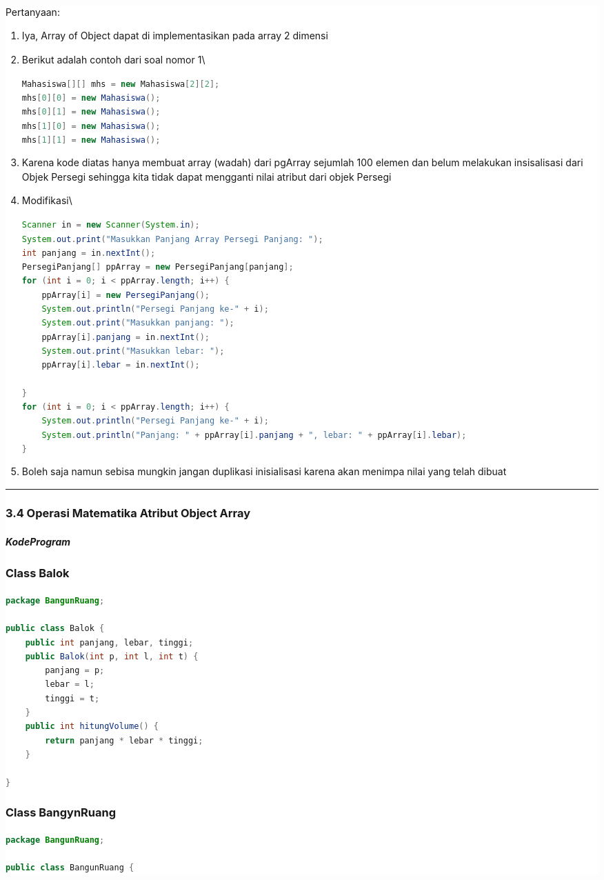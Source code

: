 
Pertanyaan: 
1. Iya, Array of Object dapat di implementasikan pada array 2 dimensi
2. Berikut adalah contoh dari soal nomor 1\
    ``` java
    Mahasiswa[][] mhs = new Mahasiswa[2][2];
    mhs[0][0] = new Mahasiswa();
    mhs[0][1] = new Mahasiswa();
    mhs[1][0] = new Mahasiswa();
    mhs[1][1] = new Mahasiswa();
    ```
   
3. Karena kode diatas hanya membuat array (wadah) dari pgArray sejumlah 100 elemen dan belum melakukan insisalisasi dari Objek Persegi sehingga kita tidak dapat mengganti nilai atribut dari objek Persegi
4. Modifikasi\
    ``` java
    Scanner in = new Scanner(System.in);
    System.out.print("Masukkan Panjang Array Persegi Panjang: ");
    int panjang = in.nextInt();
    PersegiPanjang[] ppArray = new PersegiPanjang[panjang];
    for (int i = 0; i < ppArray.length; i++) {
        ppArray[i] = new PersegiPanjang();
        System.out.println("Persegi Panjang ke-" + i);
        System.out.print("Masukkan panjang: ");
        ppArray[i].panjang = in.nextInt();
        System.out.print("Masukkan lebar: ");
        ppArray[i].lebar = in.nextInt();

    }
    for (int i = 0; i < ppArray.length; i++) {
        System.out.println("Persegi Panjang ke-" + i);
        System.out.println("Panjang: " + ppArray[i].panjang + ", lebar: " + ppArray[i].lebar);
    }
    ```
5.  Boleh saja namun sebisa mungkin jangan duplikasi inisialisasi karena akan menimpa nilai yang telah dibuat

***
### 3.4 Operasi Matematika Atribut Object Array
##### KodeProgram
### Class Balok
``` java
package BangunRuang;

public class Balok {
    public int panjang, lebar, tinggi;
    public Balok(int p, int l, int t) {
        panjang = p;
        lebar = l;
        tinggi = t;
    }
    public int hitungVolume() {
        return panjang * lebar * tinggi;
    }

}
```
### Class BangynRuang
``` java
package BangunRuang;

public class BangunRuang {
```